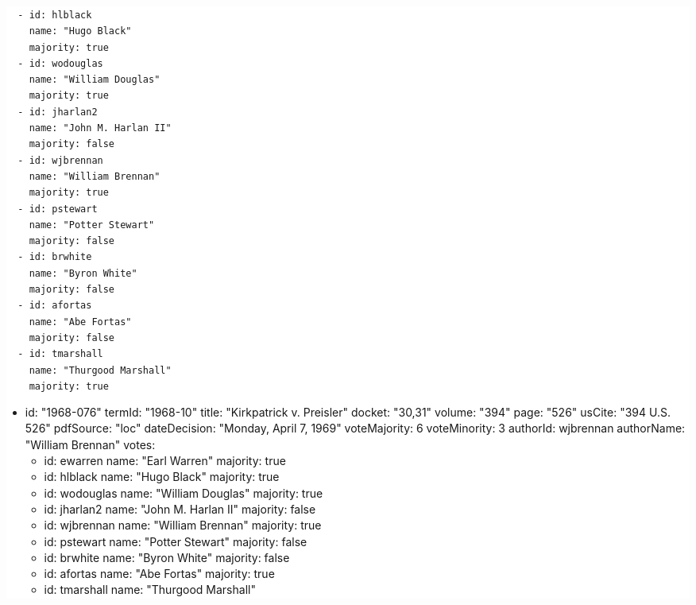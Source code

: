       - id: hlblack
        name: "Hugo Black"
        majority: true
      - id: wodouglas
        name: "William Douglas"
        majority: true
      - id: jharlan2
        name: "John M. Harlan II"
        majority: false
      - id: wjbrennan
        name: "William Brennan"
        majority: true
      - id: pstewart
        name: "Potter Stewart"
        majority: false
      - id: brwhite
        name: "Byron White"
        majority: false
      - id: afortas
        name: "Abe Fortas"
        majority: false
      - id: tmarshall
        name: "Thurgood Marshall"
        majority: true
  - id: "1968-076"
    termId: "1968-10"
    title: "Kirkpatrick v. Preisler"
    docket: "30,31"
    volume: "394"
    page: "526"
    usCite: "394 U.S. 526"
    pdfSource: "loc"
    dateDecision: "Monday, April 7, 1969"
    voteMajority: 6
    voteMinority: 3
    authorId: wjbrennan
    authorName: "William Brennan"
    votes:
      - id: ewarren
        name: "Earl Warren"
        majority: true
      - id: hlblack
        name: "Hugo Black"
        majority: true
      - id: wodouglas
        name: "William Douglas"
        majority: true
      - id: jharlan2
        name: "John M. Harlan II"
        majority: false
      - id: wjbrennan
        name: "William Brennan"
        majority: true
      - id: pstewart
        name: "Potter Stewart"
        majority: false
      - id: brwhite
        name: "Byron White"
        majority: false
      - id: afortas
        name: "Abe Fortas"
        majority: true
      - id: tmarshall
        name: "Thurgood Marshall"